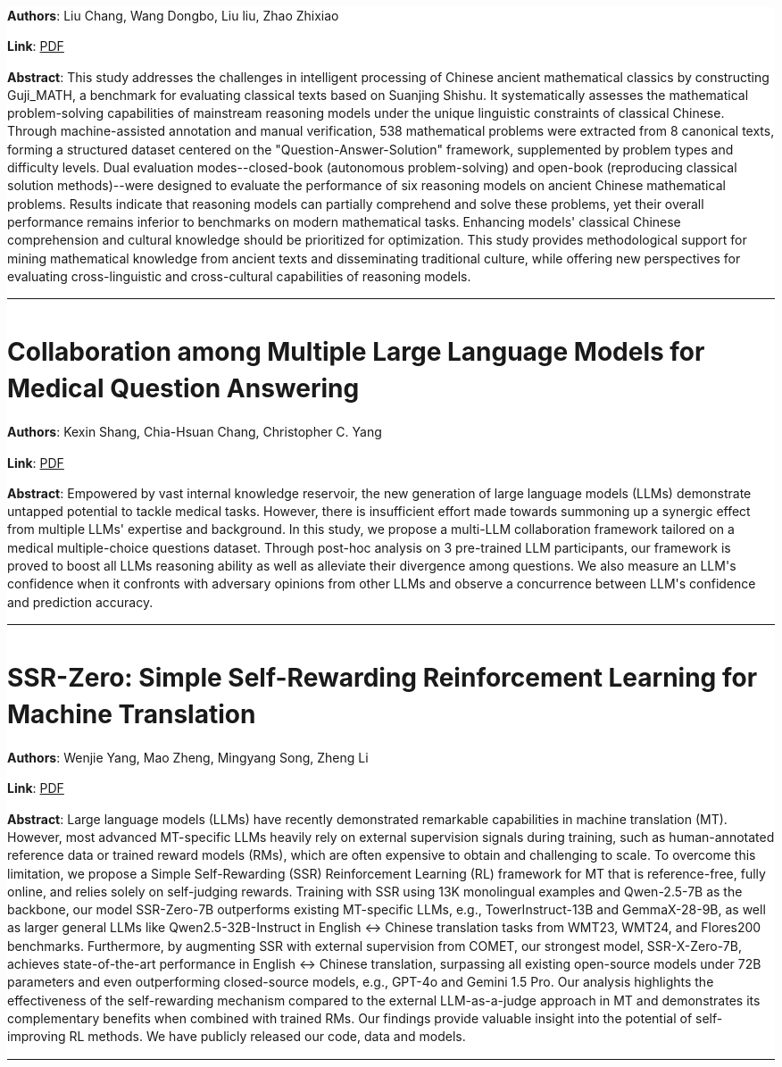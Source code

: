 **Authors**: Liu Chang, Wang Dongbo, Liu liu, Zhao Zhixiao  

**Link**: [PDF](https://arxiv.org/pdf/2505.16660)  

**Abstract**: This study addresses the challenges in intelligent processing of Chinese ancient mathematical classics by constructing Guji_MATH, a benchmark for evaluating classical texts based on Suanjing Shishu. It systematically assesses the mathematical problem-solving capabilities of mainstream reasoning models under the unique linguistic constraints of classical Chinese. Through machine-assisted annotation and manual verification, 538 mathematical problems were extracted from 8 canonical texts, forming a structured dataset centered on the "Question-Answer-Solution" framework, supplemented by problem types and difficulty levels. Dual evaluation modes--closed-book (autonomous problem-solving) and open-book (reproducing classical solution methods)--were designed to evaluate the performance of six reasoning models on ancient Chinese mathematical problems. Results indicate that reasoning models can partially comprehend and solve these problems, yet their overall performance remains inferior to benchmarks on modern mathematical tasks. Enhancing models' classical Chinese comprehension and cultural knowledge should be prioritized for optimization. This study provides methodological support for mining mathematical knowledge from ancient texts and disseminating traditional culture, while offering new perspectives for evaluating cross-linguistic and cross-cultural capabilities of reasoning models. 

---
# Collaboration among Multiple Large Language Models for Medical Question Answering 

**Authors**: Kexin Shang, Chia-Hsuan Chang, Christopher C. Yang  

**Link**: [PDF](https://arxiv.org/pdf/2505.16648)  

**Abstract**: Empowered by vast internal knowledge reservoir, the new generation of large language models (LLMs) demonstrate untapped potential to tackle medical tasks. However, there is insufficient effort made towards summoning up a synergic effect from multiple LLMs' expertise and background. In this study, we propose a multi-LLM collaboration framework tailored on a medical multiple-choice questions dataset. Through post-hoc analysis on 3 pre-trained LLM participants, our framework is proved to boost all LLMs reasoning ability as well as alleviate their divergence among questions. We also measure an LLM's confidence when it confronts with adversary opinions from other LLMs and observe a concurrence between LLM's confidence and prediction accuracy. 

---
# SSR-Zero: Simple Self-Rewarding Reinforcement Learning for Machine Translation 

**Authors**: Wenjie Yang, Mao Zheng, Mingyang Song, Zheng Li  

**Link**: [PDF](https://arxiv.org/pdf/2505.16637)  

**Abstract**: Large language models (LLMs) have recently demonstrated remarkable capabilities in machine translation (MT). However, most advanced MT-specific LLMs heavily rely on external supervision signals during training, such as human-annotated reference data or trained reward models (RMs), which are often expensive to obtain and challenging to scale. To overcome this limitation, we propose a Simple Self-Rewarding (SSR) Reinforcement Learning (RL) framework for MT that is reference-free, fully online, and relies solely on self-judging rewards. Training with SSR using 13K monolingual examples and Qwen-2.5-7B as the backbone, our model SSR-Zero-7B outperforms existing MT-specific LLMs, e.g., TowerInstruct-13B and GemmaX-28-9B, as well as larger general LLMs like Qwen2.5-32B-Instruct in English $\leftrightarrow$ Chinese translation tasks from WMT23, WMT24, and Flores200 benchmarks. Furthermore, by augmenting SSR with external supervision from COMET, our strongest model, SSR-X-Zero-7B, achieves state-of-the-art performance in English $\leftrightarrow$ Chinese translation, surpassing all existing open-source models under 72B parameters and even outperforming closed-source models, e.g., GPT-4o and Gemini 1.5 Pro. Our analysis highlights the effectiveness of the self-rewarding mechanism compared to the external LLM-as-a-judge approach in MT and demonstrates its complementary benefits when combined with trained RMs. Our findings provide valuable insight into the potential of self-improving RL methods. We have publicly released our code, data and models. 

---